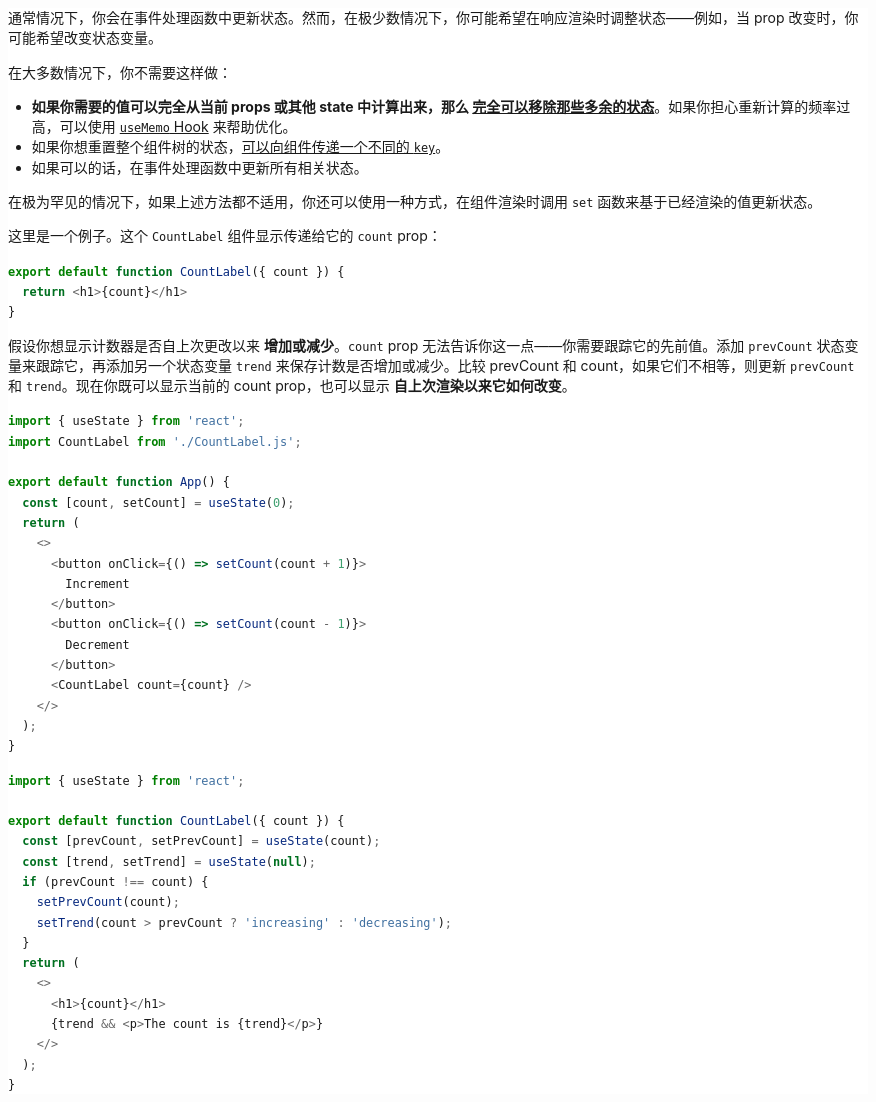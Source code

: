 通常情况下，你会在事件处理函数中更新状态。然而，在极少数情况下，你可能希望在响应渲染时调整状态——例如，当 prop 改变时，你可能希望改变状态变量。

在大多数情况下，你不需要这样做：

* **如果你需要的值可以完全从当前 props 或其他 state 中计算出来，那么 [完全可以移除那些多余的状态](/learn/choosing-the-state-structure#avoid-redundant-state)**。如果你担心重新计算的频率过高，可以使用 [`useMemo` Hook](/reference/react/useMemo) 来帮助优化。
* 如果你想重置整个组件树的状态，[可以向组件传递一个不同的 `key`](#resetting-state-with-a-key)。
* 如果可以的话，在事件处理函数中更新所有相关状态。

在极为罕见的情况下，如果上述方法都不适用，你还可以使用一种方式，在组件渲染时调用 `set` 函数来基于已经渲染的值更新状态。

这里是一个例子。这个 `CountLabel` 组件显示传递给它的 `count` prop：

```js CountLabel.js
export default function CountLabel({ count }) {
  return <h1>{count}</h1>
}
```

假设你想显示计数器是否自上次更改以来 **增加或减少**。`count` prop 无法告诉你这一点——你需要跟踪它的先前值。添加 `prevCount` 状态变量来跟踪它，再添加另一个状态变量 `trend` 来保存计数是否增加或减少。比较 prevCount 和 count，如果它们不相等，则更新 `prevCount` 和 `trend`。现在你既可以显示当前的 count prop，也可以显示 **自上次渲染以来它如何改变**。

<Sandpack>

```js App.js
import { useState } from 'react';
import CountLabel from './CountLabel.js';

export default function App() {
  const [count, setCount] = useState(0);
  return (
    <>
      <button onClick={() => setCount(count + 1)}>
        Increment
      </button>
      <button onClick={() => setCount(count - 1)}>
        Decrement
      </button>
      <CountLabel count={count} />
    </>
  );
}
```

```js CountLabel.js active
import { useState } from 'react';

export default function CountLabel({ count }) {
  const [prevCount, setPrevCount] = useState(count);
  const [trend, setTrend] = useState(null);
  if (prevCount !== count) {
    setPrevCount(count);
    setTrend(count > prevCount ? 'increasing' : 'decreasing');
  }
  return (
    <>
      <h1>{count}</h1>
      {trend && <p>The count is {trend}</p>}
    </>
  );
}
```
